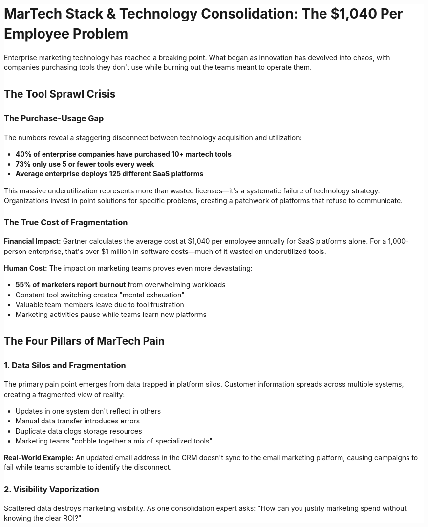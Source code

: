 # MarTech Stack & Technology Consolidation: The $1,040 Per Employee Problem

Enterprise marketing technology has reached a breaking point. What began as innovation has devolved into chaos, with companies purchasing tools they don't use while burning out the teams meant to operate them.

## The Tool Sprawl Crisis

### The Purchase-Usage Gap

The numbers reveal a staggering disconnect between technology acquisition and utilization:
- **40% of enterprise companies have purchased 10+ martech tools**
- **73% only use 5 or fewer tools every week**
- **Average enterprise deploys 125 different SaaS platforms**

This massive underutilization represents more than wasted licenses—it's a systematic failure of technology strategy. Organizations invest in point solutions for specific problems, creating a patchwork of platforms that refuse to communicate.

### The True Cost of Fragmentation

**Financial Impact:** Gartner calculates the average cost at $1,040 per employee annually for SaaS platforms alone. For a 1,000-person enterprise, that's over $1 million in software costs—much of it wasted on underutilized tools.

**Human Cost:** The impact on marketing teams proves even more devastating:
- **55% of marketers report burnout** from overwhelming workloads
- Constant tool switching creates "mental exhaustion"
- Valuable team members leave due to tool frustration
- Marketing activities pause while teams learn new platforms

## The Four Pillars of MarTech Pain

### 1. Data Silos and Fragmentation

The primary pain point emerges from data trapped in platform silos. Customer information spreads across multiple systems, creating a fragmented view of reality:
- Updates in one system don't reflect in others
- Manual data transfer introduces errors
- Duplicate data clogs storage resources
- Marketing teams "cobble together a mix of specialized tools"

**Real-World Example:** An updated email address in the CRM doesn't sync to the email marketing platform, causing campaigns to fail while teams scramble to identify the disconnect.

### 2. Visibility Vaporization

Scattered data destroys marketing visibility. As one consolidation expert asks: "How can you justify marketing spend without knowing the clear ROI?"
